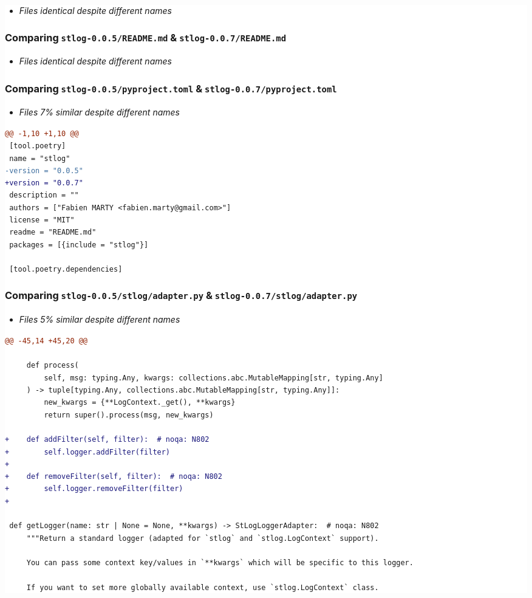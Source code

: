  * *Files identical despite different names*

### Comparing `stlog-0.0.5/README.md` & `stlog-0.0.7/README.md`

 * *Files identical despite different names*

### Comparing `stlog-0.0.5/pyproject.toml` & `stlog-0.0.7/pyproject.toml`

 * *Files 7% similar despite different names*

```diff
@@ -1,10 +1,10 @@
 [tool.poetry]
 name = "stlog"
-version = "0.0.5"
+version = "0.0.7"
 description = ""
 authors = ["Fabien MARTY <fabien.marty@gmail.com>"]
 license = "MIT"
 readme = "README.md"
 packages = [{include = "stlog"}]
 
 [tool.poetry.dependencies]
```

### Comparing `stlog-0.0.5/stlog/adapter.py` & `stlog-0.0.7/stlog/adapter.py`

 * *Files 5% similar despite different names*

```diff
@@ -45,14 +45,20 @@
 
     def process(
         self, msg: typing.Any, kwargs: collections.abc.MutableMapping[str, typing.Any]
     ) -> tuple[typing.Any, collections.abc.MutableMapping[str, typing.Any]]:
         new_kwargs = {**LogContext._get(), **kwargs}
         return super().process(msg, new_kwargs)
 
+    def addFilter(self, filter):  # noqa: N802
+        self.logger.addFilter(filter)
+
+    def removeFilter(self, filter):  # noqa: N802
+        self.logger.removeFilter(filter)
+
 
 def getLogger(name: str | None = None, **kwargs) -> StLogLoggerAdapter:  # noqa: N802
     """Return a standard logger (adapted for `stlog` and `stlog.LogContext` support).
 
     You can pass some context key/values in `**kwargs` which will be specific to this logger.
 
     If you want to set more globally available context, use `stlog.LogContext` class.
```
